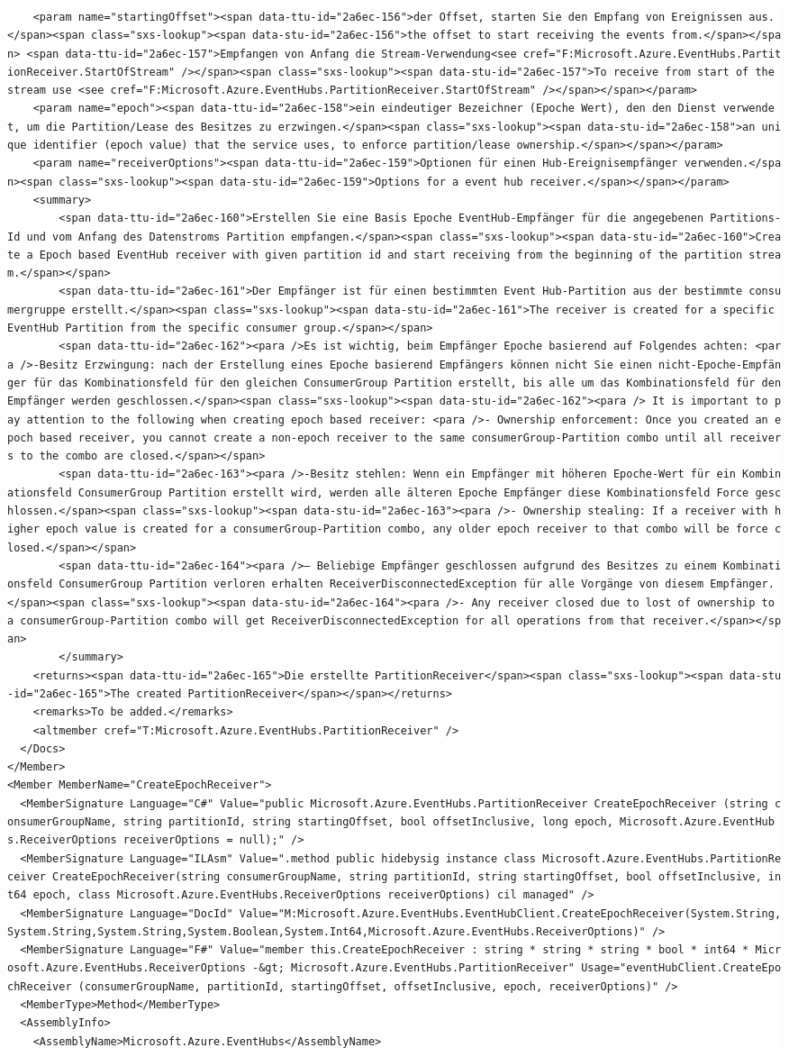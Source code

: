         <param name="startingOffset"><span data-ttu-id="2a6ec-156">der Offset, starten Sie den Empfang von Ereignissen aus.</span><span class="sxs-lookup"><span data-stu-id="2a6ec-156">the offset to start receiving the events from.</span></span> <span data-ttu-id="2a6ec-157">Empfangen von Anfang die Stream-Verwendung<see cref="F:Microsoft.Azure.EventHubs.PartitionReceiver.StartOfStream" /></span><span class="sxs-lookup"><span data-stu-id="2a6ec-157">To receive from start of the stream use <see cref="F:Microsoft.Azure.EventHubs.PartitionReceiver.StartOfStream" /></span></span></param>
        <param name="epoch"><span data-ttu-id="2a6ec-158">ein eindeutiger Bezeichner (Epoche Wert), den den Dienst verwendet, um die Partition/Lease des Besitzes zu erzwingen.</span><span class="sxs-lookup"><span data-stu-id="2a6ec-158">an unique identifier (epoch value) that the service uses, to enforce partition/lease ownership.</span></span></param>
        <param name="receiverOptions"><span data-ttu-id="2a6ec-159">Optionen für einen Hub-Ereignisempfänger verwenden.</span><span class="sxs-lookup"><span data-stu-id="2a6ec-159">Options for a event hub receiver.</span></span></param>
        <summary>
            <span data-ttu-id="2a6ec-160">Erstellen Sie eine Basis Epoche EventHub-Empfänger für die angegebenen Partitions-Id und vom Anfang des Datenstroms Partition empfangen.</span><span class="sxs-lookup"><span data-stu-id="2a6ec-160">Create a Epoch based EventHub receiver with given partition id and start receiving from the beginning of the partition stream.</span></span>
            <span data-ttu-id="2a6ec-161">Der Empfänger ist für einen bestimmten Event Hub-Partition aus der bestimmte consumergruppe erstellt.</span><span class="sxs-lookup"><span data-stu-id="2a6ec-161">The receiver is created for a specific EventHub Partition from the specific consumer group.</span></span>
            <span data-ttu-id="2a6ec-162"><para />Es ist wichtig, beim Empfänger Epoche basierend auf Folgendes achten: <para />-Besitz Erzwingung: nach der Erstellung eines Epoche basierend Empfängers können nicht Sie einen nicht-Epoche-Empfänger für das Kombinationsfeld für den gleichen ConsumerGroup Partition erstellt, bis alle um das Kombinationsfeld für den Empfänger werden geschlossen.</span><span class="sxs-lookup"><span data-stu-id="2a6ec-162"><para /> It is important to pay attention to the following when creating epoch based receiver: <para />- Ownership enforcement: Once you created an epoch based receiver, you cannot create a non-epoch receiver to the same consumerGroup-Partition combo until all receivers to the combo are closed.</span></span>
            <span data-ttu-id="2a6ec-163"><para />-Besitz stehlen: Wenn ein Empfänger mit höheren Epoche-Wert für ein Kombinationsfeld ConsumerGroup Partition erstellt wird, werden alle älteren Epoche Empfänger diese Kombinationsfeld Force geschlossen.</span><span class="sxs-lookup"><span data-stu-id="2a6ec-163"><para />- Ownership stealing: If a receiver with higher epoch value is created for a consumerGroup-Partition combo, any older epoch receiver to that combo will be force closed.</span></span>
            <span data-ttu-id="2a6ec-164"><para />– Beliebige Empfänger geschlossen aufgrund des Besitzes zu einem Kombinationsfeld ConsumerGroup Partition verloren erhalten ReceiverDisconnectedException für alle Vorgänge von diesem Empfänger.</span><span class="sxs-lookup"><span data-stu-id="2a6ec-164"><para />- Any receiver closed due to lost of ownership to a consumerGroup-Partition combo will get ReceiverDisconnectedException for all operations from that receiver.</span></span>
            </summary>
        <returns><span data-ttu-id="2a6ec-165">Die erstellte PartitionReceiver</span><span class="sxs-lookup"><span data-stu-id="2a6ec-165">The created PartitionReceiver</span></span></returns>
        <remarks>To be added.</remarks>
        <altmember cref="T:Microsoft.Azure.EventHubs.PartitionReceiver" />
      </Docs>
    </Member>
    <Member MemberName="CreateEpochReceiver">
      <MemberSignature Language="C#" Value="public Microsoft.Azure.EventHubs.PartitionReceiver CreateEpochReceiver (string consumerGroupName, string partitionId, string startingOffset, bool offsetInclusive, long epoch, Microsoft.Azure.EventHubs.ReceiverOptions receiverOptions = null);" />
      <MemberSignature Language="ILAsm" Value=".method public hidebysig instance class Microsoft.Azure.EventHubs.PartitionReceiver CreateEpochReceiver(string consumerGroupName, string partitionId, string startingOffset, bool offsetInclusive, int64 epoch, class Microsoft.Azure.EventHubs.ReceiverOptions receiverOptions) cil managed" />
      <MemberSignature Language="DocId" Value="M:Microsoft.Azure.EventHubs.EventHubClient.CreateEpochReceiver(System.String,System.String,System.String,System.Boolean,System.Int64,Microsoft.Azure.EventHubs.ReceiverOptions)" />
      <MemberSignature Language="F#" Value="member this.CreateEpochReceiver : string * string * string * bool * int64 * Microsoft.Azure.EventHubs.ReceiverOptions -&gt; Microsoft.Azure.EventHubs.PartitionReceiver" Usage="eventHubClient.CreateEpochReceiver (consumerGroupName, partitionId, startingOffset, offsetInclusive, epoch, receiverOptions)" />
      <MemberType>Method</MemberType>
      <AssemblyInfo>
        <AssemblyName>Microsoft.Azure.EventHubs</AssemblyName>